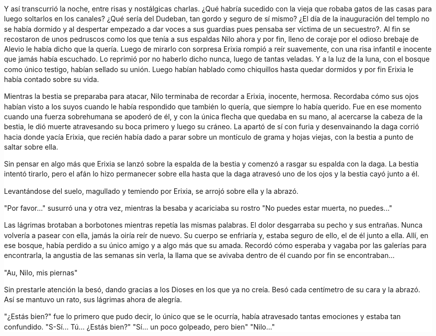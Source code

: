 Y así transcurrió la noche, entre risas y nostálgicas charlas. ¿Qué
habría sucedido con la vieja que robaba gatos de las casas para luego
soltarlos en los canales? ¿Qué sería del Dudeban, tan gordo y seguro
de sí mismo? ¿El día de la inauguración del templo no se había dormido
y al despertar empezado a dar voces a sus guardias pues pensaba ser
víctima de un secuestro?. Al fin se recostaron de unos pedruscos como
los que tenía a sus espaldas Nilo ahora y por fin, lleno de coraje por
el odioso brebaje de Alevio le había dicho que la quería. Luego de
mirarlo con sorpresa Erixia rompió a reír suavemente, con una risa
infantil e inocente que jamás había escuchado. Lo reprimió por no
haberlo dicho nunca, luego de tantas veladas. Y a la luz de la luna,
con el bosque como único testigo, habían sellado su unión. Luego
habían hablado como chiquillos hasta quedar dormidos y por fin Erixia
le había contado sobre su vida.

Mientras la bestia se preparaba para atacar, Nilo terminaba de
recordar a Erixia, inocente, hermosa. Recordaba cómo sus ojos habían
visto a los suyos cuando le había respondido que también lo quería,
que siempre lo había querido. Fue en ese momento cuando una fuerza
sobrehumana se apoderó de él, y con la única flecha que quedaba en su
mano, al acercarse la cabeza de la bestia, le dió muerte atravesando
su boca primero y luego su cráneo. La apartó de sí con furia y
desenvainando la daga corrió hacia donde yacía Erixia, que recién
había dado a parar sobre un montículo de grama y hojas viejas, con la
bestia a punto de saltar sobre ella.

Sin pensar en algo más que Erixia se lanzó sobre la espalda de la
bestia y comenzó a rasgar su espalda con la daga. La bestia intentó
tirarlo, pero el afán lo hizo permanecer sobre ella hasta que la daga
atravesó uno de los ojos y la bestia cayó junto a él.

Levantándose del suelo, magullado y temiendo por Erixia, se arrojó
sobre ella y la abrazó.

"Por favor..." susurró una y otra vez, mientras la besaba y acariciaba
su rostro "No puedes estar muerta, no puedes..."

Las lágrimas brotaban a borbotones mientras repetía las mismas
palabras. El dolor desgarraba su pecho y sus entrañas. Nunca volvería
a pasear con ella, jamás la oiría reír de nuevo. Su cuerpo se
enfriaría y, estaba seguro de ello, el de él junto a ella. Allí, en
ese bosque, había perdido a su único amigo y a algo más que su
amada. Recordó cómo esperaba y vagaba por las galerías para
encontrarla, la angustia de las semanas sin verla, la llama que se
avivaba dentro de él cuando por fin se encontraban...

"Au, Nilo, mis piernas"

Sin prestarle atención la besó, dando gracias a los Dioses en los que
ya no creía. Besó cada centímetro de su cara y la abrazó. Así se
mantuvo un rato, sus lágrimas ahora de alegría.

"¿Estás bien?" fue lo primero que pudo decir, lo único que se le
ocurría, había atravesado tantas emociones y estaba tan confundido.
"S-Sí... Tú... ¿Estás bien?"  "Sí... un poco golpeado, pero bien"
"Nilo..."
